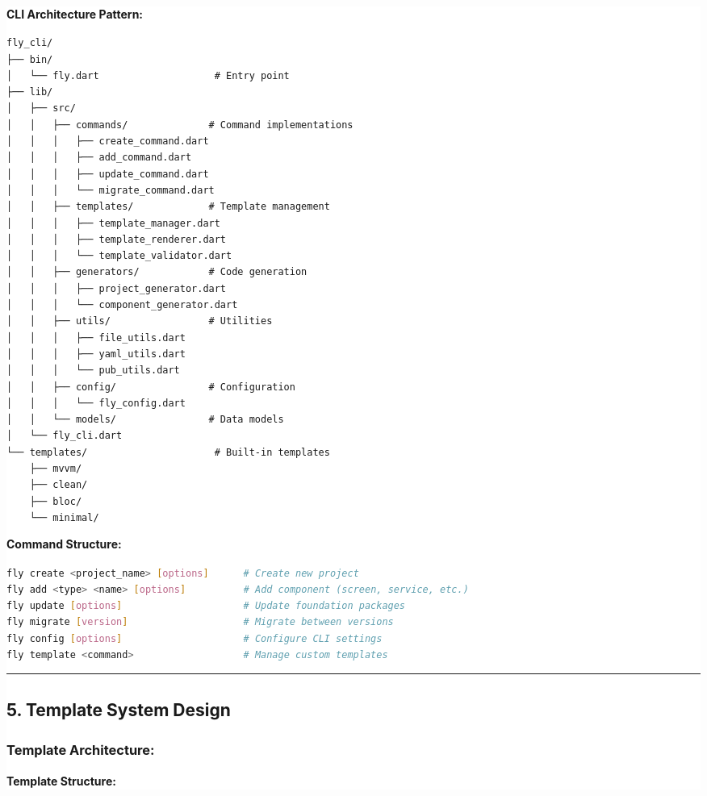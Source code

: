 **CLI Architecture Pattern:**

```
fly_cli/
├── bin/
│   └── fly.dart                    # Entry point
├── lib/
│   ├── src/
│   │   ├── commands/              # Command implementations
│   │   │   ├── create_command.dart
│   │   │   ├── add_command.dart
│   │   │   ├── update_command.dart
│   │   │   └── migrate_command.dart
│   │   ├── templates/             # Template management
│   │   │   ├── template_manager.dart
│   │   │   ├── template_renderer.dart
│   │   │   └── template_validator.dart
│   │   ├── generators/            # Code generation
│   │   │   ├── project_generator.dart
│   │   │   └── component_generator.dart
│   │   ├── utils/                 # Utilities
│   │   │   ├── file_utils.dart
│   │   │   ├── yaml_utils.dart
│   │   │   └── pub_utils.dart
│   │   ├── config/                # Configuration
│   │   │   └── fly_config.dart
│   │   └── models/                # Data models
│   └── fly_cli.dart
└── templates/                      # Built-in templates
    ├── mvvm/
    ├── clean/
    ├── bloc/
    └── minimal/
```

**Command Structure:**

```bash
fly create <project_name> [options]      # Create new project
fly add <type> <name> [options]          # Add component (screen, service, etc.)
fly update [options]                     # Update foundation packages
fly migrate [version]                    # Migrate between versions
fly config [options]                     # Configure CLI settings
fly template <command>                   # Manage custom templates
```

---

## 5. Template System Design

### **Template Architecture:**

**Template Structure:**

